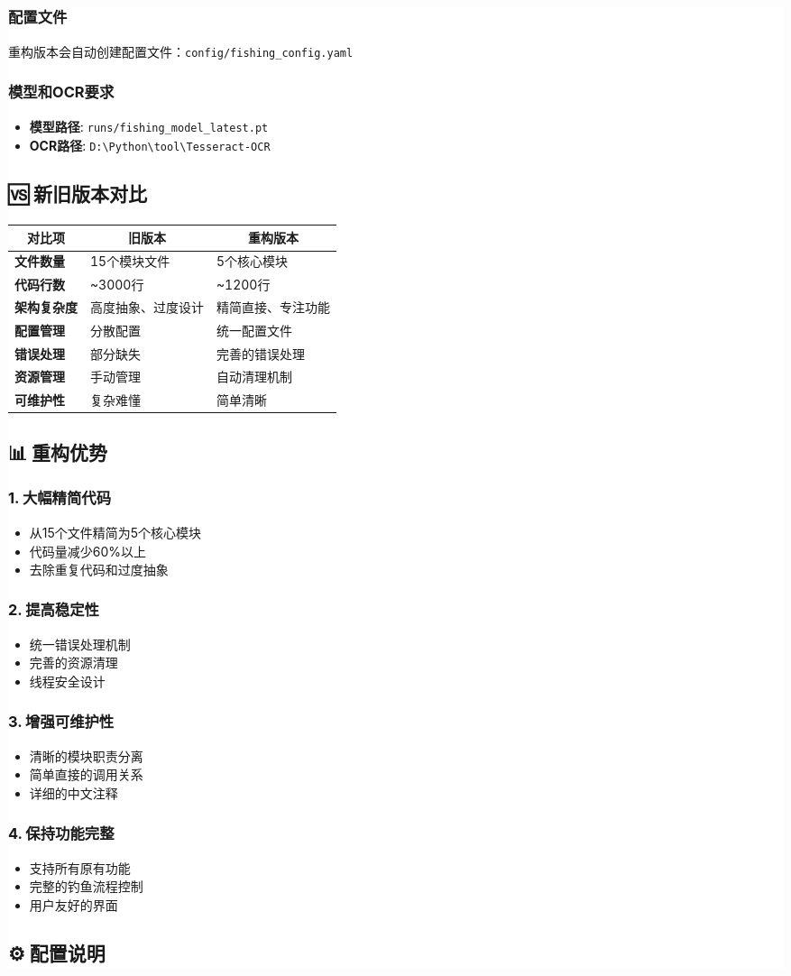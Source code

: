 ### 配置文件
重构版本会自动创建配置文件：`config/fishing_config.yaml`

### 模型和OCR要求
- **模型路径**: `runs/fishing_model_latest.pt`
- **OCR路径**: `D:\Python\tool\Tesseract-OCR`

## 🆚 新旧版本对比

| 对比项 | 旧版本 | 重构版本 |
|--------|--------|----------|
| **文件数量** | 15个模块文件 | 5个核心模块 |
| **代码行数** | ~3000行 | ~1200行 |
| **架构复杂度** | 高度抽象、过度设计 | 精简直接、专注功能 |
| **配置管理** | 分散配置 | 统一配置文件 |
| **错误处理** | 部分缺失 | 完善的错误处理 |
| **资源管理** | 手动管理 | 自动清理机制 |
| **可维护性** | 复杂难懂 | 简单清晰 |

## 📊 重构优势

### 1. **大幅精简代码**
- 从15个文件精简为5个核心模块
- 代码量减少60%以上
- 去除重复代码和过度抽象

### 2. **提高稳定性**
- 统一错误处理机制
- 完善的资源清理
- 线程安全设计

### 3. **增强可维护性**
- 清晰的模块职责分离
- 简单直接的调用关系
- 详细的中文注释

### 4. **保持功能完整**
- 支持所有原有功能
- 完整的钓鱼流程控制
- 用户友好的界面

## ⚙️ 配置说明
